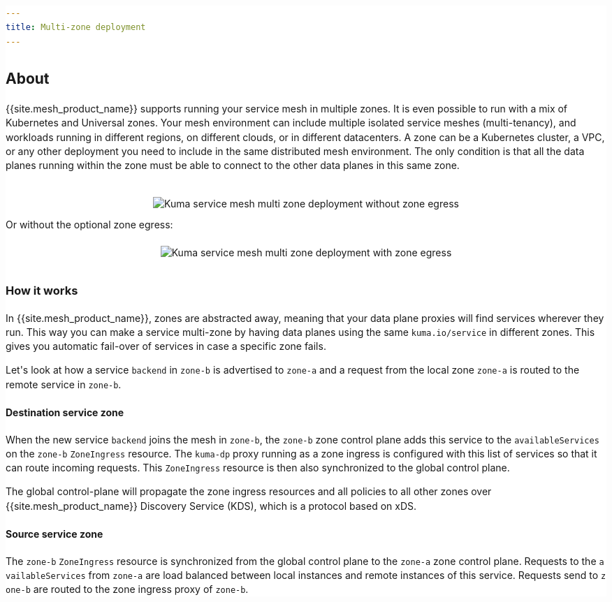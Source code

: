 ```yaml
---
title: Multi-zone deployment
---
```


## About

{{site.mesh_product_name}} supports running your service mesh in multiple zones. It is even possible to run with a mix of Kubernetes and Universal zones. Your mesh environment can include multiple isolated service meshes (multi-tenancy), and workloads running in different regions, on different clouds, or in different datacenters. A zone can be a Kubernetes cluster, a VPC, or any other deployment you need to include in the same distributed mesh environment.
The only condition is that all the data planes running within the zone must be able to connect to the other data planes in this same zone.

<center>
<img src="/assets/images/diagrams/gslides/kuma_multizone.svg" alt="Kuma service mesh multi zone deployment without zone egress" style="padding-top: 20px; padding-bottom: 10px;"/>
</center>
Or without the optional zone egress:
<center>
<img src="/assets/images/diagrams/gslides/kuma_multizone_without_egress.svg" alt="Kuma service mesh multi zone deployment with zone egress" style="padding-top: 20px; padding-bottom: 10px;"/>
</center>

### How it works

In {{site.mesh_product_name}}, zones are abstracted away, meaning that your data plane proxies will find services wherever they run.
This way you can make a service multi-zone by having data planes using the same `kuma.io/service` in different zones. This gives you automatic fail-over of services in case a specific zone fails.

Let's look at how a service `backend` in `zone-b` is advertised to `zone-a` and a request from the local zone `zone-a` is routed to the remote
service in `zone-b`.

#### Destination service zone

When the new service `backend` joins the mesh in `zone-b`, the `zone-b` zone control plane adds this service to the `availableServices` on the `zone-b` `ZoneIngress` resource.
The `kuma-dp` proxy running as a zone ingress is configured with this list of
services so that it can route incoming requests.
This `ZoneIngress` resource is then also synchronized to the global control plane.

The global control-plane will propagate the zone ingress resources and all policies to all other zones over {{site.mesh_product_name}} Discovery Service (KDS), which is a protocol based on xDS.

#### Source service zone

The `zone-b` `ZoneIngress` resource is synchronized from the global control
plane to the `zone-a` zone control plane.
Requests to the `availableServices` from `zone-a` are load balanced between local instances and remote instances of this service.
Requests send to `zone-b` are routed to the zone ingress proxy of `zone-b`.
